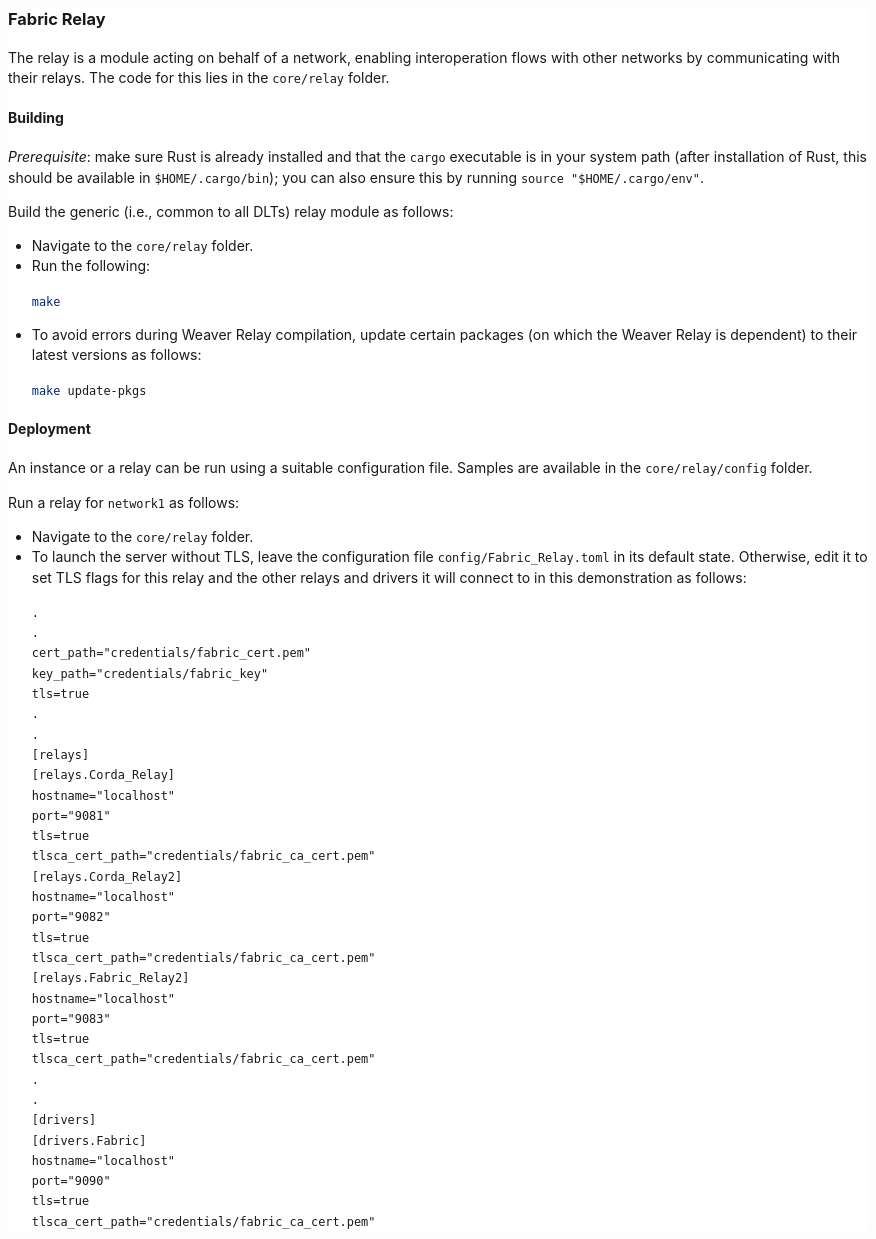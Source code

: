 ### Fabric Relay

The relay is a module acting on behalf of a network, enabling interoperation flows with other networks by communicating with their relays.
The code for this lies in the `core/relay` folder.

#### Building

_Prerequisite_: make sure Rust is already installed and that the `cargo` executable is in your system path (after installation of Rust, this should be available in `$HOME/.cargo/bin`); you can also ensure this by running `source "$HOME/.cargo/env"`.

Build the generic (i.e., common to all DLTs) relay module as follows:
- Navigate to the `core/relay` folder.
- Run the following:
  ```bash
  make
  ```
- To avoid errors during Weaver Relay compilation, update certain packages (on which the Weaver Relay is dependent) to their latest versions as follows:
  ```bash
  make update-pkgs
  ```

#### Deployment

An instance or a relay can be run using a suitable configuration file. Samples are available in the `core/relay/config` folder.

Run a relay for `network1` as follows:
- Navigate to the `core/relay` folder.
- To launch the server without TLS, leave the configuration file `config/Fabric_Relay.toml` in its default state. Otherwise, edit it to set TLS flags for this relay and the other relays and drivers it will connect to in this demonstration as follows:
  ```
  .
  .
  cert_path="credentials/fabric_cert.pem"
  key_path="credentials/fabric_key"
  tls=true
  .
  .
  [relays]
  [relays.Corda_Relay]
  hostname="localhost"
  port="9081"
  tls=true
  tlsca_cert_path="credentials/fabric_ca_cert.pem"
  [relays.Corda_Relay2]
  hostname="localhost"
  port="9082"
  tls=true
  tlsca_cert_path="credentials/fabric_ca_cert.pem"
  [relays.Fabric_Relay2]
  hostname="localhost"
  port="9083"
  tls=true
  tlsca_cert_path="credentials/fabric_ca_cert.pem"
  .
  .
  [drivers]
  [drivers.Fabric]
  hostname="localhost"
  port="9090"
  tls=true
  tlsca_cert_path="credentials/fabric_ca_cert.pem"
  ```
